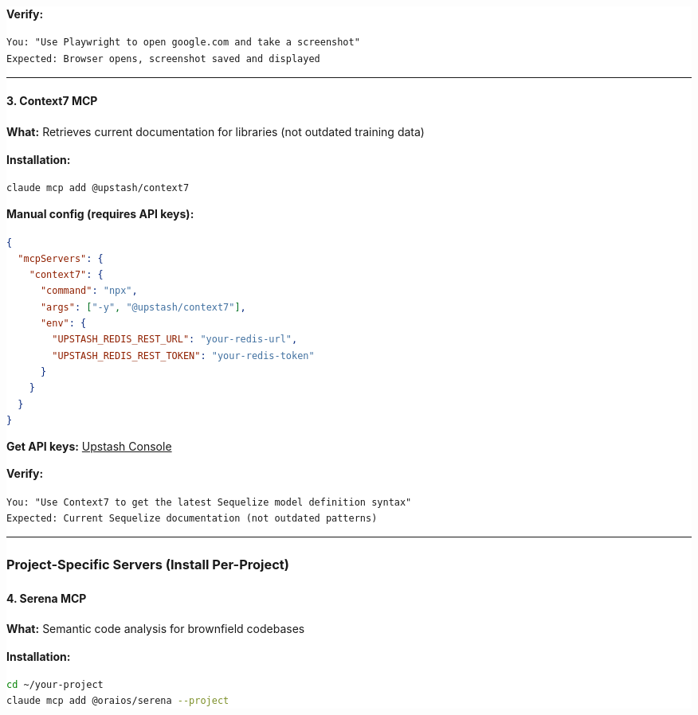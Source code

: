 **Verify:**

```
You: "Use Playwright to open google.com and take a screenshot"
Expected: Browser opens, screenshot saved and displayed
```

---

#### 3. Context7 MCP

**What:** Retrieves current documentation for libraries (not outdated training data)

**Installation:**

```bash
claude mcp add @upstash/context7
```

**Manual config (requires API keys):**

```json
{
  "mcpServers": {
    "context7": {
      "command": "npx",
      "args": ["-y", "@upstash/context7"],
      "env": {
        "UPSTASH_REDIS_REST_URL": "your-redis-url",
        "UPSTASH_REDIS_REST_TOKEN": "your-redis-token"
      }
    }
  }
}
```

**Get API keys:** [Upstash Console](https://console.upstash.com/)

**Verify:**

```
You: "Use Context7 to get the latest Sequelize model definition syntax"
Expected: Current Sequelize documentation (not outdated patterns)
```

---

### Project-Specific Servers (Install Per-Project)

#### 4. Serena MCP

**What:** Semantic code analysis for brownfield codebases

**Installation:**

```bash
cd ~/your-project
claude mcp add @oraios/serena --project
```
